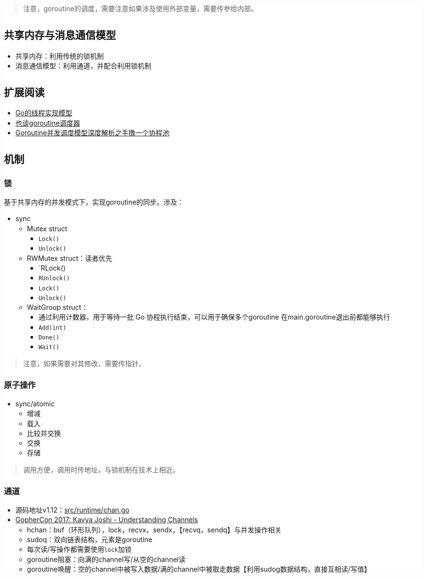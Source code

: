 > 注意，goroutine的调度，需要注意如果涉及使用外部变量，需要传参给内部。

## 共享内存与消息通信模型
- 共享内存：利用传统的锁机制
- 消息通信模型：利用通道，并配合利用锁机制

## 扩展阅读
- [Go的线程实现模型](http://www.ituring.com.cn/book/tupubarticle/16048)
- [也谈goroutine调度器](https://tonybai.com/2017/06/23/an-intro-about-goroutine-scheduler/)
- [Goroutine并发调度模型深度解析之手撸一个协程池](http://blog.taohuawu.club/article/42)

## 机制
### 锁
基于共享内存的并发模式下，实现goroutine的同步。涉及：
- sync
    - Mutex struct
        - `Lock()`
        - `Unlock()`
    - RWMutex struct：读者优先
        - `RLock()
        - `RUnlock()`
        - `Lock()`
        - `Unlock()`
    - WaitGroup struct：
        - 通过利用计数器，用于等待一批 Go 协程执行结束，可以用于确保多个goroutine 在main.goroutine退出前都能够执行
        - `Add(int)`
        - `Done()`
        - `Wait()`

> 注意，如果需要对其修改，需要传指针。

### 原子操作
- sync/atomic
    - 增减
    - 载入
    - 比较并交换
    - 交换
    - 存储

> 调用方便，调用时传地址，与锁机制在技术上相近。

### 通道
- 源码地址v1.12：[src/runtime/chan.go](https://golang.org/src/runtime/chan.go)
- [GopherCon 2017: Kavya Joshi - Understanding Channels](https://www.youtube.com/watch?v=KBZlN0izeiY)
    - hchan：buf（环形队列），lock，recvx，sendx，【recvq，sendq】与并发操作相关
    - sudoq：双向链表结构，元素是goroutine
    - 每次读/写操作都需要使用`lock`加锁
    - goroutine阻塞：向满的channel写/从空的channel读
    - goroutine唤醒：空的channel中被写入数据/满的channel中被取走数据【利用sudog数据结构，直接互相读/写值】
